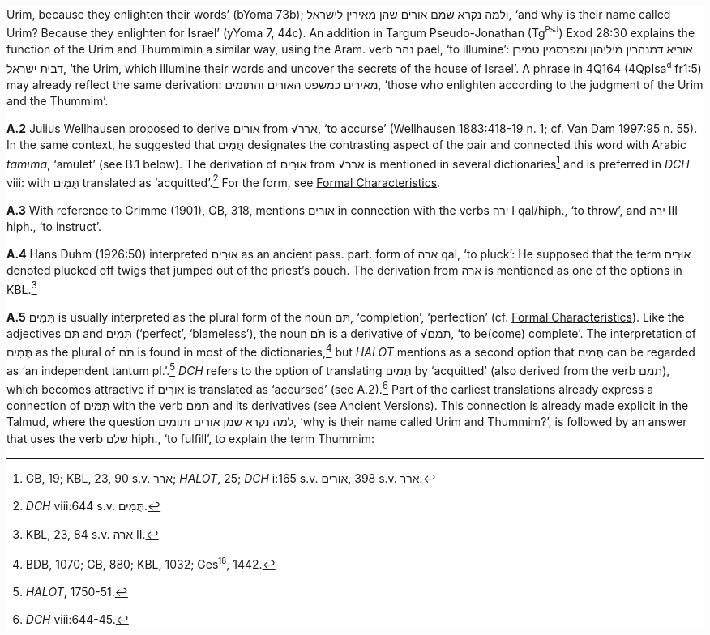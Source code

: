 Urim, because they enlighten their words’ 
(bYoma 73b); 
<span dir="rtl">ולמה נקרא שמם אורים שהן מאירין לישראל</span>, ‘and why is their name called Urim? Because they enlighten for Israel’
(yYoma 7, 44c). 
An addition in Targum Pseudo-Jonathan (Tg<sup><small>PsJ</small></sup>) Exod 28:30 explains the function of the Urim and Thummimin a similar way, using the Aram. verb <span dir="rtl">נהר</span> pael, ‘to illumine’: 
<span dir="rtl">אוריא דמנהרין מיליהון ומפרסמין טמירן דבית ישראל</span>,
‘the Urim, which 
illumine their words and uncover 
the secrets 
of the house of Israel’.
A phrase in 4Q164 (4QpIsa<sup><small>d</small></sup> fr1:5) may already
reflect the same derivation:
<span dir="rtl">מאירים כמשפט האורים והתומים</span>,
‘those who enlighten according to the judgment of the
Urim and the Thummim’. 

<span id="ARR"><b>A.2</b></span>
Julius Wellhausen proposed to derive <span dir="rtl">אוּרִים</span> from √<span dir="rtl">ארר</span>, ‘to accurse’ (Wellhausen 1883:418-19 n. 1; cf. Van Dam 1997:95 n. 55). In the same context, he suggested that <span dir="rtl">תֻּמִּים</span> designates the contrasting aspect of the pair and connected this word with Arabic 
<i>tamīma</i>, ‘amulet’ (see B.1 below). The derivation of <span dir="rtl">אוּרִים</span> from √<span dir="rtl">ארר</span> is mentioned in several dictionaries[^16] and is preferred in <i>DCH</i> viii: with <span dir="rtl">תֻּמִּים</span> translated as ‘acquitted’.[^17] For the form, see <a href="#FC">Formal Characteristics</a>.

<span id="YRH"><b>A.3</b></span> With reference 
to Grimme (1901), GB, 318, mentions <span dir="rtl">אוּרִים</span> in connection with the verbs 
<span dir="rtl">ירה</span> I qal/hiph., ‘to throw’, and <span dir="rtl">ירה</span> III hiph., ‘to instruct’.

<b>A.4</b> Hans Duhm (1926:50) interpreted <span dir="rtl">אוּרִים</span> as an ancient pass. part. form of <span dir="rtl">ארה</span> qal, ‘to pluck’:
He supposed that the term <span dir="rtl">אוּרִים</span> denoted plucked off twigs that jumped out of the priest’s pouch. The derivation from <span dir="rtl">ארה</span> is mentioned as one of the options in KBL.[^18] 

<span id="TMM"><b>A.5</b></span> <span dir="rtl">תֻּמִּים</span> is usually interpreted as the plural form of the noun <span dir="rtl">תֹּם</span>, ‘completion’, ‘perfection’ (cf. <a href="#FC">Formal Characteristics</a>). Like the adjectives <span dir="rtl">תָּם</span> and <span dir="rtl">תָּמִים</span> (‘perfect’, ‘blameless’), 
the noun <span dir="rtl">תֹּם</span> is a derivative of √<span dir="rtl">תמם</span>, ‘to be(come) complete’. 
The interpretation of <span dir="rtl">תֻּמִּים</span> 
as the plural of <span dir="rtl">תֹּם</span> is found in most of the dictionaries,[^19] but <i>HALOT</i> 
mentions as a second option that <span dir="rtl">תֻּמִּים</span> can be regarded as ‘an independent tantum pl.’.[^20] <i>DCH</i> refers to the option of translating <span dir="rtl">תֻּמִּים</span> by ‘acquitted’
(also derived from the verb <span dir="rtl">תמם</span>), which becomes attractive if <span dir="rtl">אוּרִים</span> 
is translated as ‘accursed’ (see A.2).[^21]
Part of the earliest translations already express a connection of <span dir="rtl">תֻּמִּים</span> with 
the verb <span dir="rtl">תמם</span> and its derivatives
(see <a href="#AV">Ancient Versions</a>). 
This connection is already made explicit in the Talmud,
where the question
<span dir="rtl">למה נקרא שמן אורים ותומים</span>,
‘why is their name called Urim and Thummim?’,
is followed by an answer that uses the verb <span dir="rtl">שלם</span> hiph., ‘to fulfill’, 
to explain the term Thummim: 

[^1]: Cf. <i>DCH</i> viii:644 (<i>sub</i> d); <i>HALOT</i>, 1750 (<i>sub</i> D).
[^2]: Barthélemy, <i>CTAT</i> 1:186-87; cf. Toeg 1969:493-94.
[^3]: Toeg 1969; Noort 1971; Tov, <i>TCHB</i><sup><small>3</small></sup>, 224; Dietrich 2015:61, 65-66, 99-100; Hendel 2016:264.
[^4]: Van Dam 1997:197-203; Tsumura 2007:377-79.
[^5]: Cf. <i>HALOT</i>, 1750 (<i>sub</i> D).
[^6]: Sukenik 1955, Plates 38 and 52 (iv:6, 23; xviii:29).
[^7]: Sukenik 1950:43: ‘<span dir="rtl">לדעתי הוא יחיד של אורים ותומים</span>’.
[^8]: <i>DCH</i> i:164 s.v. <span dir="rtl">אוֹר</span>; <i>DCH</i> viii:644; <i>DCHR</i> i:215 s.v. <span dir="rtl">אוּרִים</span> and \*<span dir="rtl">אֹורְתֹּום</span>. The form <span dir="rtl">אורתום</span> is also attested in 4Q403 (4QShirShabb<sup><small>d</small></sup>) fr1.ii:1. In DJD XI, this occurrence is translated as ‘perfect light’ (279, 281, with discussion at 283).
[^9]: DJD XL, 157-58, 160-61, 261; Schuller and Newsom 2012:38-41, 64-65. See also <i>DCHR</i> i:215 s.v. \*<span dir="rtl">אֹורָתַיִם</span> (n.f.du.): ‘<b>early light, dawn</b>, the time between the first light of day and the time of sunrise’; cf. <i>DCH</i> i:164 s.v. <span dir="rtl">אוֹרָה</span>. The recent reconstructions of 1QHod<sup><small>a</small></sup> differ considerably from Sukenik’s edition. The lines with the three occurrences of <span dir="rtl">אורתים</span> are now labelled as xii:7, 24; xxi:15. For an extensive survey of earlier interpretations, see DJD XL, 160-61.
[^10]: See BDB, 1070 s.v. <span dir="rtl">תֹּם</span> 4. For Hos 4:5, cf. also <i>BHK</i><sup><small>3</small></sup>.
[^11]: See <i>HWAT</i>, 855 s.v. <span dir="rtl">תֻּמִּים</span>.
[^12]: See <i>DCH</i> ii:337 s.v. <span dir="rtl">גּוֹרָל</span>.
[^13]: See <i>BHS</i>, <i>HALOT</i>, 1751 s.v. <span dir="rtl">תמך</span>, <i>DCH</i> viii:645 s.v. <span dir="rtl">תמך</span>.
[^14]: <i>HWAT</i>, 18, treats <span dir="rtl">אוּרִים</span> as the plural of <span dir="rtl">אוּר</span>, ‘fire’. Ges<sup><small>18</small></sup>, 27, regards the interpretation as <span dir="rtl">אוֹר</span>, ‘light’ (sing, with ending <span dir="rtl">ם</span> —due to mimation), as likely.
[^15]: <i>DCHR</i> i:204, 206, s.v. <span dir="rtl">אור</span> I.
[^16]: GB, 19; KBL, 23, 90 s.v. <span dir="rtl">ארר</span>; <i>HALOT</i>, 25; <i>DCH</i> i:165 s.v. <span dir="rtl">אוּרִים</span>, 398 s.v. <span dir="rtl">ארר</span>.
[^17]: <i>DCH</i> viii:644 s.v. <span dir="rtl">תֻּמִּים</span>.
[^18]: KBL, 23, 84 s.v. <span dir="rtl">ארה</span> II.
[^19]: BDB, 1070; GB, 880; KBL, 1032; Ges<sup><small>18</small></sup>, 1442.
[^20]: <i>HALOT</i>, 1750-51.
[^21]: <i>DCH</i> viii:644-45.
[^22]: See BL, 455, §61hʹ. Cf. the forms <span dir="rtl">עֻזִּי</span>, <span dir="rtl">עֻזֵּךְ</span>, etc.
[^23]: Joüon-Muraoka, <i>GBH</i>, 241, §88.B.i. Cf. BL, 455, §61hʹ.
[^24]: For αʹ, σʹ, and θʹ, see Field<sup><small>I</small></sup>, 133, 181, 259, 325, 537; Van Dam 1997:84.
[^25]: <i>GELS</i>, 146.
[^26]: <i>GELS</i>, 147.
[^27]: <i>GELS</i>, 164.
[^28]: <i>GELS</i>, 726.
[^29]: <i>GELS</i>, 726.
[^30]: <i>GELS</i>, 25.
[^31]: <i>GELS</i>, 508-09.
[^32]: <i>GELS</i>, 674.
[^33]: <i>GELS</i>, 674.
[^34]: <i>GELS</i>, 674.
[^35]: Payne Smith, <i>CSD</i>, 188; Sokoloff, <i>SLB</i>, 564
[^36]: Payne Smith, <i>CSD</i>, 329; Sokoloff, <i>SLB</i>, 893.
[^37]: Payne Smith, <i>CSD</i>, 330; Sokoloff, <i>SLB</i>, 896.
[^38]: Payne Smith, <i>CSD</i>, 334; Sokoloff, <i>SLB</i>, 904.
[^39]: Cf. Payne Smith, <i>CSD</i>, 554; Sokoloff, <i>SLB</i>, 1497-98.
[^40]: Payne Smith, <i>CSD</i>, 499; Sokoloff, <i>SLB</i>, 1346.
[^41]: Payne Smith, <i>CSD</i>, 566; Sokoloff, <i>SLB</i>, 1529.
[^42]: Payne Smith, <i>CSD</i>, 582; Sokoloff, <i>SLB</i>, 1568.
[^43]: Sokoloff, <i>SLB</i>, 1568.
[^44]: Jastrow, 34.
[^45]: Tal, <i>DSA</i>, 506.
[^46]: Tal, <i>DSA</i>, 512.
[^47]: According to Van Dam (1997:88 n. 24), one manuscript reads <span dir="rtl">נהיריך</span>, ‘your luminaries’.
[^48]: Cf. Tal, <i>DSA</i>, 903-04.
[^49]: Jastrow, 1653-54; Dalman, <i>ANHT</i>, 444; both with reference to 2 Sam 15:11.
[^50]: For Vetus Latina and other Latin translations deviating from Vg, see Van Dam 1997:89-91.
[^51]: <i>OLD</i>, 513; similarly Lewis & Short, <i>LD</i>, 543.
[^52]: Lewis & Short, <i>LD</i>, 605; <i>OLD</i>, 568.
[^53]: <i>OLD</i>, 568.
[^54]: Lewis & Short, <i>LD</i>, 1108; <i>OLD</i>, 1073.
[^55]: Lewis & Short, <i>LD</i>, 1283; cf. <i>OLD</i>, 1275: ‘The action of exposing to view’.
[^56]: Lewis & Short, <i>LD</i>, 658; <i>OLD</i>, 619.
[^57]: Lewis & Short, <i>LD</i>, 1340; <i>OLD</i>, 1337.
[^58]: Lewis & Short, <i>LD</i>, 1340; <i>OLD</i>, 1337.
[^59]: Lewis & Short, <i>LD</i>, 1626; <i>OLD</i>, 1686.
[^60]: Lewis & Short, <i>LD</i>, 1974; <i>OLD</i>, 2037.
[^61]: E.g., Milgrom 1991:509-10; Van Dam 1997:182-90; Houtman 1990:230; 2000:496; also <i>HALOT</i>, 1372.
[^62]: Cf. Horowitz and Hurowitz 1992:102, 107; Finkel 1995:274; Lambert 2007:19. 
[^63]: Lambert 2007:100-01. For the interpretation of <i>piq</i>(<i>q</i>)<i>annu</i> as ‘pellet’ or ‘small ball’ and the possibility that the salt water played a role in the dyeing process, see Lambert 2007:154.
[^64]: Lambert 2007:19.
[^65]: E.g., Orlamünde 2001; Marcuson 2016:100-75; Warbinek 2019b:137-39.
[^66]: We quote from the translation of <i>KUB</i> 5.1 by Beal (1999:48). His translation of some other Hittite KIN texts was published in <i>COS</i> 1:207-11 (1.79).
